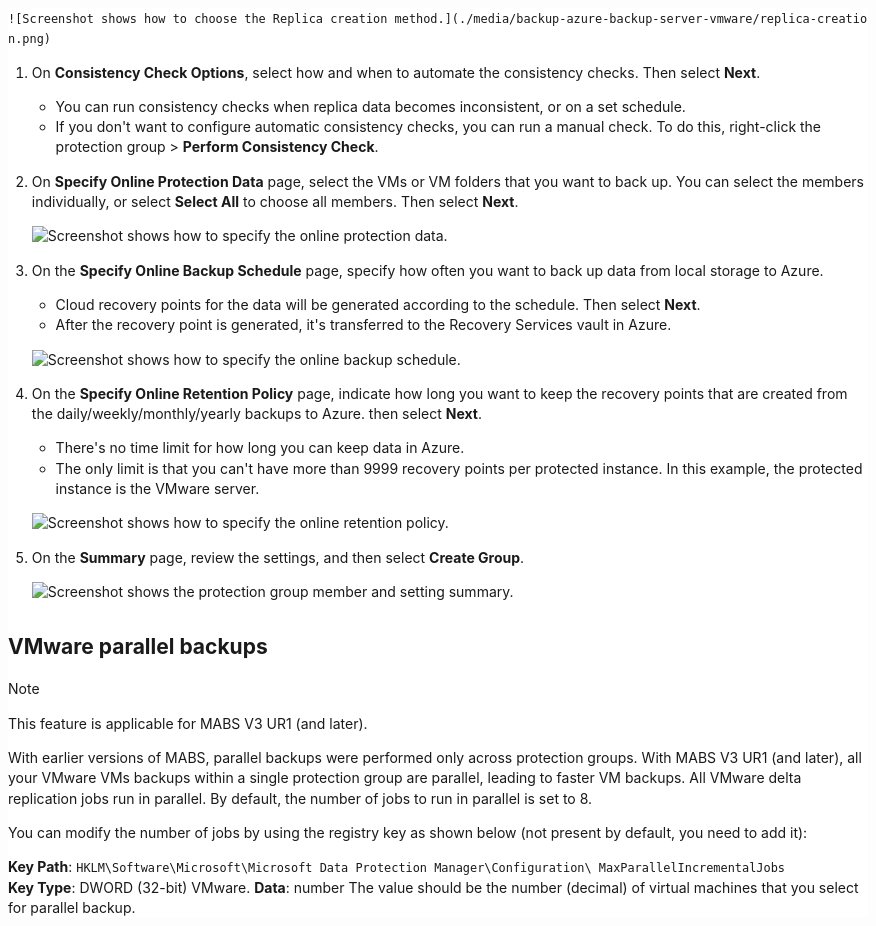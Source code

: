     ![Screenshot shows how to choose the Replica creation method.](./media/backup-azure-backup-server-vmware/replica-creation.png)

1. On **Consistency Check Options**, select how and when to automate the consistency checks. Then select **Next**.
      - You can run consistency checks when replica data becomes inconsistent, or on a set schedule.
      - If you don't want to configure automatic consistency checks, you can run a manual check. To do this, right-click the protection group > **Perform Consistency Check**.

1. On **Specify Online Protection Data** page, select the VMs or VM folders that you want to back up. You can select the members individually, or select **Select All** to choose all members. Then select **Next**.

    ![Screenshot shows how to specify the online protection data.](./media/backup-azure-backup-server-vmware/select-data-to-protect.png)

1. On the **Specify Online Backup Schedule** page, specify how often you want to back up data from local storage to Azure.

    - Cloud recovery points for the data will be generated according to the schedule. Then select **Next**.
    - After the recovery point is generated, it's transferred to the Recovery Services vault in Azure.

    ![Screenshot shows how to specify the online backup schedule.](./media/backup-azure-backup-server-vmware/online-backup-schedule.png)

1. On the **Specify Online Retention Policy** page, indicate how long you want to keep the recovery points that are created from the daily/weekly/monthly/yearly backups to Azure. then select **Next**.

    - There's no time limit for how long you can keep data in Azure.
    - The only limit is that you can't have more than 9999 recovery points per protected instance. In this example, the protected instance is the VMware server.

    ![Screenshot shows how to specify the online retention policy.](./media/backup-azure-backup-server-vmware/retention-policy.png)

1. On the **Summary** page, review the settings, and then select **Create Group**.

    ![Screenshot shows the protection group member and setting summary.](./media/backup-azure-backup-server-vmware/protection-group-summary.png)

## VMware parallel backups

>[!NOTE]
> This feature is applicable for MABS V3 UR1 (and later).

With earlier versions of MABS, parallel backups were performed only across protection groups. With MABS V3 UR1 (and later), all your VMware VMs backups within a single protection group are parallel, leading to faster VM backups. All VMware delta replication jobs run in parallel. By default, the number of jobs to run in parallel is set to 8.

You can modify the number of jobs by using the registry key as shown below (not present by default, you need to add it):

**Key Path**: `HKLM\Software\Microsoft\Microsoft Data Protection Manager\Configuration\ MaxParallelIncrementalJobs`<BR>
**Key Type**: DWORD (32-bit) VMware.
**Data**: number
The value should be the number (decimal) of virtual machines that you select for parallel backup.
